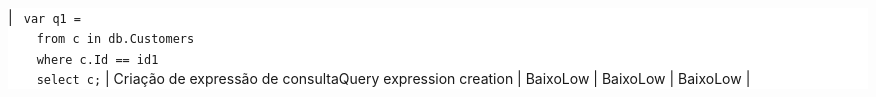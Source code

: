 | `  var q1 = ` <br/> `    from c in db.Customers` <br/> `    where c.Id == id1` <br/> `    select c;` | <span data-ttu-id="1bbce-135">Criação de expressão de consulta</span><span class="sxs-lookup"><span data-stu-id="1bbce-135">Query expression creation</span></span> | <span data-ttu-id="1bbce-136">Baixo</span><span class="sxs-lookup"><span data-stu-id="1bbce-136">Low</span></span>                                                                                                                                                                                                                                                                                                                                                                                                                           | <span data-ttu-id="1bbce-137">Baixo</span><span class="sxs-lookup"><span data-stu-id="1bbce-137">Low</span></span>                                                                                                                                                                                                                                                                                                                                                                                                                                                                       | <span data-ttu-id="1bbce-138">Baixo</span><span class="sxs-lookup"><span data-stu-id="1bbce-138">Low</span></span>                                                                                                                                                                                                                                                                                                                                                                                                                                                                          |